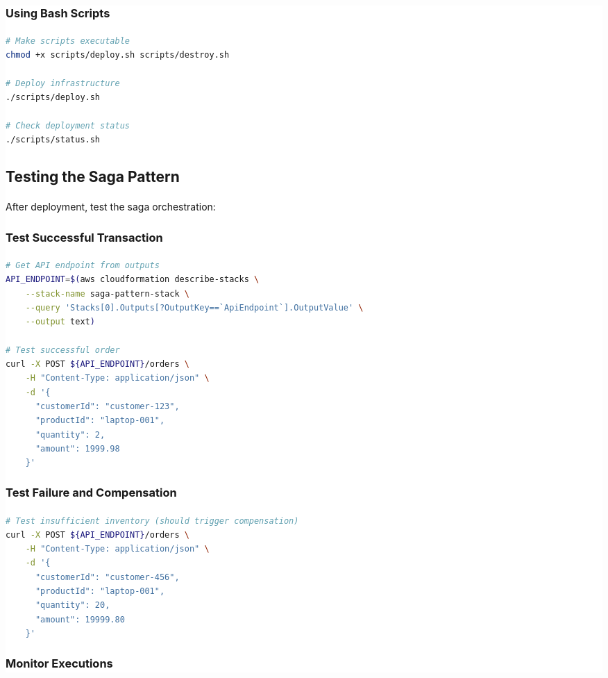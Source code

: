 ### Using Bash Scripts

```bash
# Make scripts executable
chmod +x scripts/deploy.sh scripts/destroy.sh

# Deploy infrastructure
./scripts/deploy.sh

# Check deployment status
./scripts/status.sh
```

## Testing the Saga Pattern

After deployment, test the saga orchestration:

### Test Successful Transaction

```bash
# Get API endpoint from outputs
API_ENDPOINT=$(aws cloudformation describe-stacks \
    --stack-name saga-pattern-stack \
    --query 'Stacks[0].Outputs[?OutputKey==`ApiEndpoint`].OutputValue' \
    --output text)

# Test successful order
curl -X POST ${API_ENDPOINT}/orders \
    -H "Content-Type: application/json" \
    -d '{
      "customerId": "customer-123",
      "productId": "laptop-001",
      "quantity": 2,
      "amount": 1999.98
    }'
```

### Test Failure and Compensation

```bash
# Test insufficient inventory (should trigger compensation)
curl -X POST ${API_ENDPOINT}/orders \
    -H "Content-Type: application/json" \
    -d '{
      "customerId": "customer-456",
      "productId": "laptop-001",
      "quantity": 20,
      "amount": 19999.80
    }'
```

### Monitor Executions
